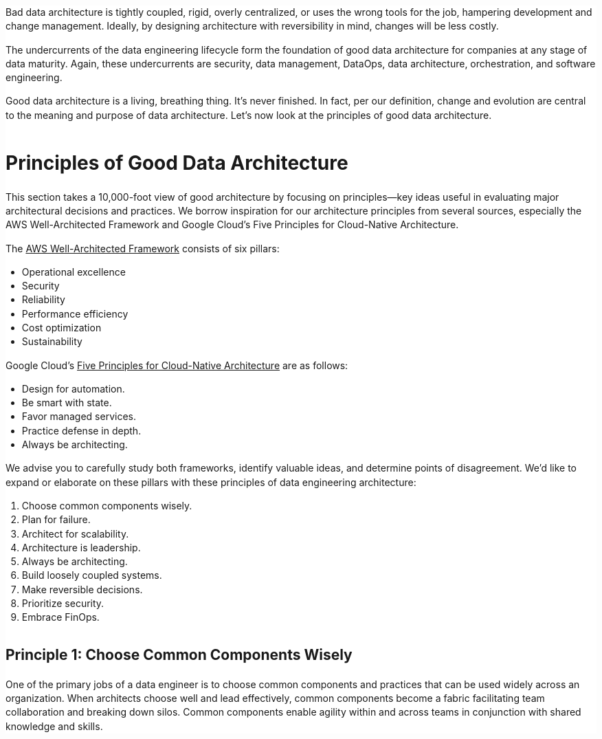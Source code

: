 Bad data architecture is tightly coupled, rigid, overly centralized, or uses the wrong tools for the job, hampering development and change management. Ideally, by designing architecture with reversibility in mind, changes will be less costly.

The undercurrents of the data engineering lifecycle form the foundation of good data architecture for companies at any stage of data maturity. Again, these undercurrents are security, data management, DataOps, data architecture, orchestration, and software engineering.

Good data architecture is a living, breathing thing. It’s never finished. In fact, per our definition, change and evolution are central to the meaning and purpose of data architecture. Let’s now look at the principles of good data architecture.

# Principles of Good Data Architecture

This section takes a 10,000-foot view of good architecture by focusing on principles—key ideas useful in evaluating major architectural decisions and practices. We borrow inspiration for our architecture principles from several sources, especially the AWS Well-Architected Framework and Google Cloud’s Five Principles for Cloud-Native Architecture.

The [AWS Well-Architected Framework](https://oreil.ly/4D0yq) consists of six pillars:

-   Operational excellence
-   Security
-   Reliability
-   Performance efficiency
-   Cost optimization
-   Sustainability

Google Cloud’s [Five Principles for Cloud-Native Architecture](https://oreil.ly/t63DH) are as follows:

-   Design for automation.
-   Be smart with state.
-   Favor managed services.
-   Practice defense in depth.
-   Always be architecting.

We advise you to carefully study both frameworks, identify valuable ideas, and determine points of disagreement. We’d like to expand or elaborate on these pillars with these principles of data engineering architecture:

1.  Choose common components wisely.
2.  Plan for failure.
3.  Architect for scalability.
4.  Architecture is leadership.
5.  Always be architecting.
6.  Build loosely coupled systems.
7.  Make reversible decisions.
8.  Prioritize security.
9.  Embrace FinOps.

## Principle 1: Choose Common Components Wisely

One of the primary jobs of a data engineer is to choose common components and practices that can be used widely across an organization. When architects choose well and lead effectively, common components become a fabric facilitating team collaboration and breaking down silos. Common components enable agility within and across teams in conjunction with shared knowledge and skills.
